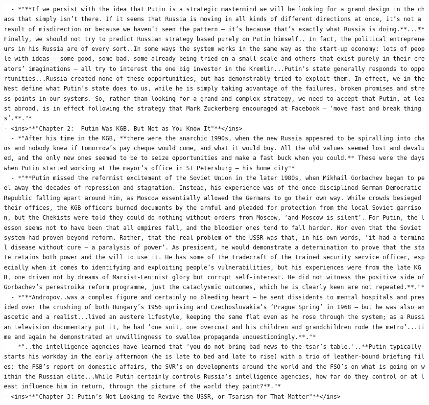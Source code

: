       - *"**If we persist with the idea that Putin is a strategic mastermind we will be looking for a grand design in the chaos that simply isn’t there. If it seems that Russia is moving in all kinds of different directions at once, it’s not a result of misdirection or because we haven’t seen the pattern – it’s because that’s exactly what Russia is doing.**...**Finally, we should not try to predict Russian strategy based purely on Putin himself.. In fact, the political entrepreneurs in his Russia are of every sort..In some ways the system works in the same way as the start-up economy: lots of people with ideas – some good, some bad, some already being tried on a small scale and others that exist purely in their creators’ imaginations – all try to interest the one big investor in the Kremlin...Putin’s state generally responds to opportunities...Russia created none of these opportunities, but has demonstrably tried to exploit them. In effect, we in the West define what Putin’s state does to us, while he is simply taking advantage of the failures, broken promises and stress points in our systems. So, rather than looking for a grand and complex strategy, we need to accept that Putin, at least abroad, is in effect following the strategy that Mark Zuckerberg encouraged at Facebook – ‘move fast and break things’.**."*
    - <ins>**"Chapter 2:  Putin Was KGB, But Not as You Know It"**</ins>
      - *"After his time in the KGB, **there were the anarchic 1990s, when the new Russia appeared to be spiralling into chaos and nobody knew if tomorrow’s pay cheque would come, and what it would buy. All the old values seemed lost and devalued, and the only new ones seemed to be to seize opportunities and make a fast buck when you could.** These were the days when Putin started working at the mayor’s office in St Petersburg – his home city"*
      - *"**Putin missed the reformist excitement of the Soviet Union in the later 1980s, when Mikhail Gorbachev began to peel away the decades of repression and stagnation. Instead, his experience was of the once-disciplined German Democratic Republic falling apart around him, as Moscow essentially allowed the Germans to go their own way. While crowds besieged their offices, the KGB officers burned documents by the armful and pleaded for protection from the local Soviet garrison, but the Chekists were told they could do nothing without orders from Moscow, ‘and Moscow is silent’. For Putin, the lesson seems not to have been that all empires fall, and the bloodier ones tend to fall harder. Nor even that the Soviet system had proven beyond reform. Rather, that the real problem of the USSR was that, in his own words, ‘it had a terminal disease without cure – a paralysis of power’. As president, he would demonstrate a determination to prove that the state retains both power and the will to use it. He has some of the tradecraft of the trained security service officer, especially when it comes to identifying and exploiting people’s vulnerabilities, but his experiences were from the late KGB, one driven not by dreams of Marxist-Leninist glory but corrupt self-interest. He did not witness the positive side of Gorbachev’s perestroika reform programme, just the cataclysmic outcomes, which he is clearly keen are not repeated.**."*
      - *"**Andropov..was a complex figure and certainly no bleeding heart – he sent dissidents to mental hospitals and presided over the crushing of both Hungary’s 1956 uprising and Czechoslovakia’s ‘Prague Spring’ in 1968 – but he was also an ascetic and a realist...lived an austere lifestyle, keeping the same flat even as he rose through the system; as a Russian television documentary put it, he had ‘one suit, one overcoat and his children and grandchildren rode the metro’...time and again he demonstrated an unwillingness to swallow propaganda unquestioningly.**."*
      - *"..the intelligence agencies have learned that ‘you do not bring bad news to the tsar’s table.'..**Putin typically starts his workday in the early afternoon (he is late to bed and late to rise) with a trio of leather-bound briefing files: the FSB’s report on domestic affairs, the SVR’s on developments around the world and the FSO’s on what is going on within the Russian elite...While Putin certainly controls Russia’s intelligence agencies, how far do they control or at least influence him in return, through the picture of the world they paint?**."*
    - <ins>**"Chapter 3: Putin’s Not Looking to Revive the USSR, or Tsarism for That Matter"**</ins>